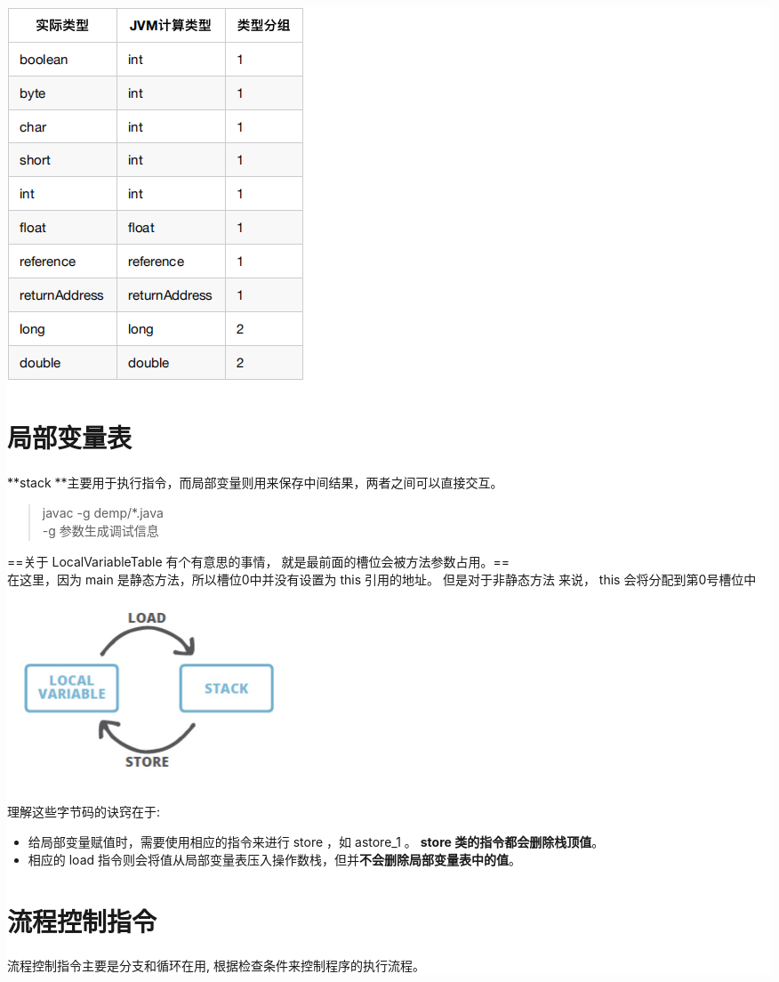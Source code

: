 
![image](JvmBytecode-入门.assets/clipboard-1686997523645.png)

# 局部变量表

**stack **主要用于执行指令，而局部变量则用来保存中间结果，两者之间可以直接交互。

> javac -g demp/*.java  
>  -g 参数生成调试信息

==关于 LocalVariableTable 有个有意思的事情， 就是最前面的槽位会被方法参数占用。==  
在这里，因为 main 是静态方法，所以槽位0中并没有设置为 this 引用的地址。 但是对于非静态方法 来说， this 会将分配到第0号槽位中

![image](JvmBytecode-入门.assets/clipboard-1686997546973.png)

理解这些字节码的诀窍在于: 
- 给局部变量赋值时，需要使用相应的指令来进行 store ，如 astore_1 。 **store 类的指令都会删除栈顶值**。 
- 相应的 load 指令则会将值从局部变量表压入操作数栈，但并**不会删除局部变量表中的值**。


# 流程控制指令
流程控制指令主要是分支和循环在用, 根据检查条件来控制程序的执行流程。
